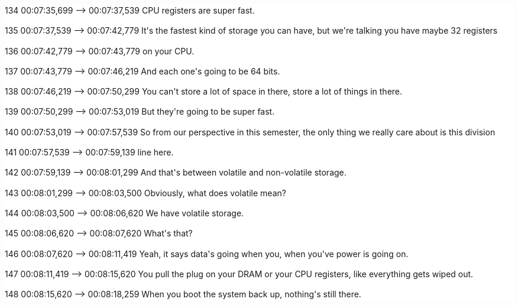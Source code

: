 134
00:07:35,699 --> 00:07:37,539
CPU registers are super fast.

135
00:07:37,539 --> 00:07:42,779
It's the fastest kind of storage you can have, but we're talking you have maybe 32 registers

136
00:07:42,779 --> 00:07:43,779
on your CPU.

137
00:07:43,779 --> 00:07:46,219
And each one's going to be 64 bits.

138
00:07:46,219 --> 00:07:50,299
You can't store a lot of space in there, store a lot of things in there.

139
00:07:50,299 --> 00:07:53,019
But they're going to be super fast.

140
00:07:53,019 --> 00:07:57,539
So from our perspective in this semester, the only thing we really care about is this division

141
00:07:57,539 --> 00:07:59,139
line here.

142
00:07:59,139 --> 00:08:01,299
And that's between volatile and non-volatile storage.

143
00:08:01,299 --> 00:08:03,500
Obviously, what does volatile mean?

144
00:08:03,500 --> 00:08:06,620
We have volatile storage.

145
00:08:06,620 --> 00:08:07,620
What's that?

146
00:08:07,620 --> 00:08:11,419
Yeah, it says data's going when you, when you've power is going on.

147
00:08:11,419 --> 00:08:15,620
You pull the plug on your DRAM or your CPU registers, like everything gets wiped out.

148
00:08:15,620 --> 00:08:18,259
When you boot the system back up, nothing's still there.
